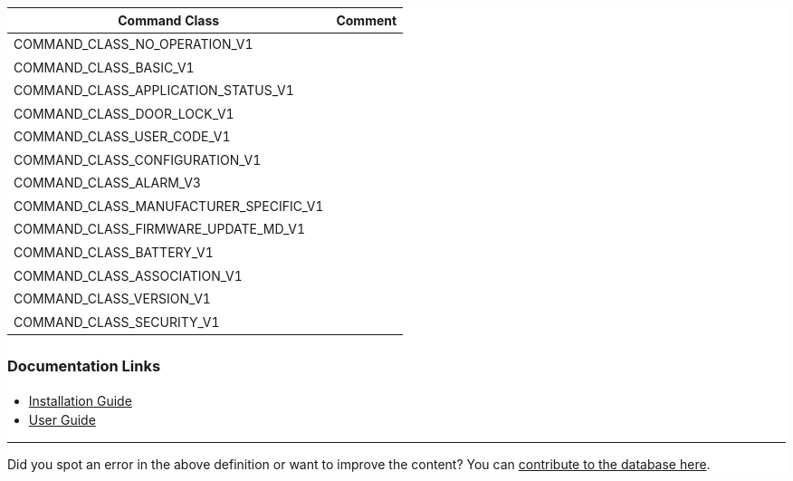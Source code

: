 | Command Class | Comment |
|---------------|---------|
| COMMAND_CLASS_NO_OPERATION_V1| |
| COMMAND_CLASS_BASIC_V1| |
| COMMAND_CLASS_APPLICATION_STATUS_V1| |
| COMMAND_CLASS_DOOR_LOCK_V1| |
| COMMAND_CLASS_USER_CODE_V1| |
| COMMAND_CLASS_CONFIGURATION_V1| |
| COMMAND_CLASS_ALARM_V3| |
| COMMAND_CLASS_MANUFACTURER_SPECIFIC_V1| |
| COMMAND_CLASS_FIRMWARE_UPDATE_MD_V1| |
| COMMAND_CLASS_BATTERY_V1| |
| COMMAND_CLASS_ASSOCIATION_V1| |
| COMMAND_CLASS_VERSION_V1| |
| COMMAND_CLASS_SECURITY_V1| |

### Documentation Links

* [Installation Guide](https://www.cd-jackson.com/zwave_device_uploads/240/Installation.pdf)
* [User Guide](https://www.cd-jackson.com/zwave_device_uploads/240/User-Guide.pdf)

---

Did you spot an error in the above definition or want to improve the content?
You can [contribute to the database here](http://www.cd-jackson.com/index.php/zwave/zwave-device-database/zwave-device-list/devicesummary/240).
